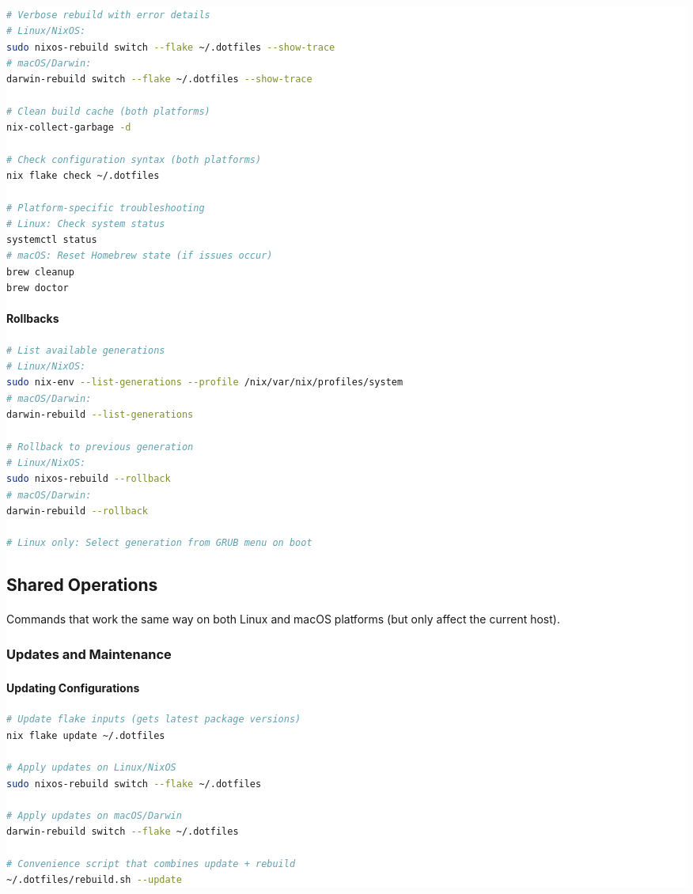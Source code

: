 ```bash
# Verbose rebuild with error details
# Linux/NixOS:
sudo nixos-rebuild switch --flake ~/.dotfiles --show-trace
# macOS/Darwin:
darwin-rebuild switch --flake ~/.dotfiles --show-trace

# Clean build cache (both platforms)
nix-collect-garbage -d

# Check configuration syntax (both platforms)
nix flake check ~/.dotfiles

# Platform-specific troubleshooting
# Linux: Check system status
systemctl status
# macOS: Reset Homebrew state (if issues occur)
brew cleanup
brew doctor
```

#### Rollbacks

```bash
# List available generations
# Linux/NixOS:
sudo nix-env --list-generations --profile /nix/var/nix/profiles/system
# macOS/Darwin:
darwin-rebuild --list-generations

# Rollback to previous generation
# Linux/NixOS:
sudo nixos-rebuild --rollback
# macOS/Darwin:
darwin-rebuild --rollback

# Linux only: Select generation from GRUB menu on boot
```

## Shared Operations

Commands that work the same way on both Linux and macOS platforms (but only
affect the current host).

### Updates and Maintenance

#### Updating Configurations

```bash
# Update flake inputs (gets latest package versions)
nix flake update ~/.dotfiles

# Apply updates on Linux/NixOS
sudo nixos-rebuild switch --flake ~/.dotfiles

# Apply updates on macOS/Darwin
darwin-rebuild switch --flake ~/.dotfiles

# Convenience script that combines update + rebuild
~/.dotfiles/rebuild.sh --update
```
